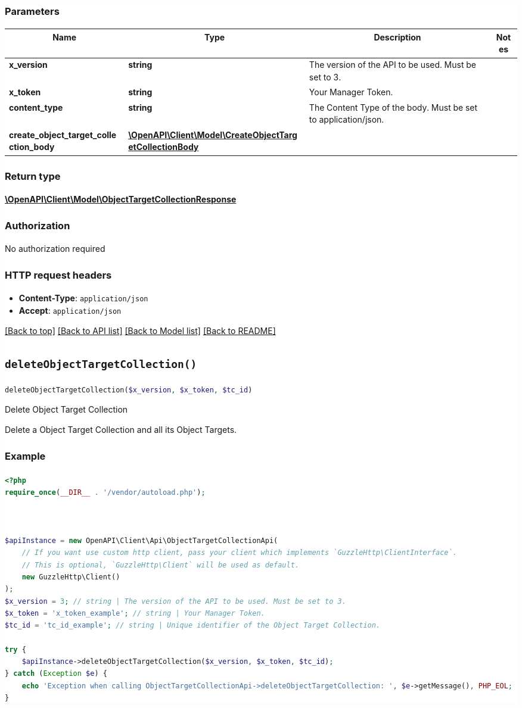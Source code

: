 
### Parameters

Name | Type | Description  | Notes
------------- | ------------- | ------------- | -------------
 **x_version** | **string**| The version of the API to be used. Must be set to 3. |
 **x_token** | **string**| Your Manager Token. |
 **content_type** | **string**| The Content Type of the body. Must be set to application/json. |
 **create_object_target_collection_body** | [**\OpenAPI\Client\Model\CreateObjectTargetCollectionBody**](../Model/CreateObjectTargetCollectionBody.md)|  |

### Return type

[**\OpenAPI\Client\Model\ObjectTargetCollectionResponse**](../Model/ObjectTargetCollectionResponse.md)

### Authorization

No authorization required

### HTTP request headers

- **Content-Type**: `application/json`
- **Accept**: `application/json`

[[Back to top]](#) [[Back to API list]](../../README.md#endpoints)
[[Back to Model list]](../../README.md#models)
[[Back to README]](../../README.md)

## `deleteObjectTargetCollection()`

```php
deleteObjectTargetCollection($x_version, $x_token, $tc_id)
```

Delete Object Target Collection

Delete a Object Target Collection and all its Object Targets.

### Example

```php
<?php
require_once(__DIR__ . '/vendor/autoload.php');



$apiInstance = new OpenAPI\Client\Api\ObjectTargetCollectionApi(
    // If you want use custom http client, pass your client which implements `GuzzleHttp\ClientInterface`.
    // This is optional, `GuzzleHttp\Client` will be used as default.
    new GuzzleHttp\Client()
);
$x_version = 3; // string | The version of the API to be used. Must be set to 3.
$x_token = 'x_token_example'; // string | Your Manager Token.
$tc_id = 'tc_id_example'; // string | Unique identifier of the Object Target Collection.

try {
    $apiInstance->deleteObjectTargetCollection($x_version, $x_token, $tc_id);
} catch (Exception $e) {
    echo 'Exception when calling ObjectTargetCollectionApi->deleteObjectTargetCollection: ', $e->getMessage(), PHP_EOL;
}
```
